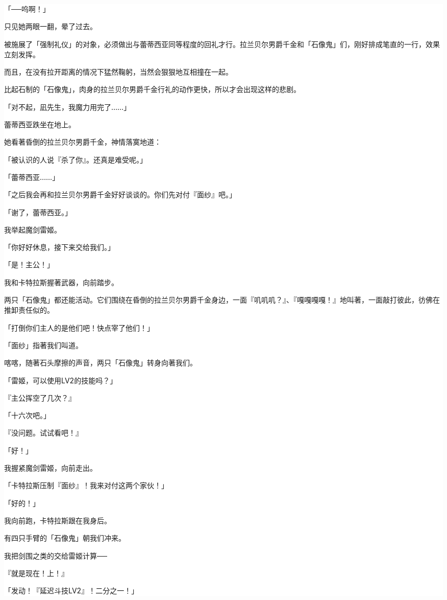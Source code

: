 「──呜啊！」

只见她两眼一翻，晕了过去。

被施展了「强制礼仪」的对象，必须做出与蕾蒂西亚同等程度的回礼才行。拉兰贝尔男爵千金和「石像鬼」们，刚好排成笔直的一行，效果立刻发挥。

而且，在没有拉开距离的情况下猛然鞠躬，当然会狠狠地互相撞在一起。

比起石制的「石像鬼」，肉身的拉兰贝尔男爵千金行礼的动作更快，所以才会出现这样的悲剧。

「对不起，凪先生，我魔力用完了……」

蕾蒂西亚跌坐在地上。

她看著昏倒的拉兰贝尔男爵千金，神情落寞地道：

「被认识的人说『杀了你』。还真是难受呢。」

「蕾蒂西亚……」

「之后我会再和拉兰贝尔男爵千金好好谈谈的。你们先对付『面纱』吧。」

「谢了，蕾蒂西亚。」

我举起魔剑雷姬。

「你好好休息，接下来交给我们。」

「是！主公！」

我和卡特拉斯握著武器，向前踏步。

两只「石像鬼」都还能活动。它们围绕在昏倒的拉兰贝尔男爵千金身边，一面『叽叽叽？』、『嘎嘎嘎嘎！』地叫著，一面敲打彼此，彷佛在推卸责任似的。

「打倒你们主人的是他们吧！快点宰了他们！」

「面纱」指著我们叫道。

喀喀，随著石头摩擦的声音，两只「石像鬼」转身向著我们。

「雷姬，可以使用LV2的技能吗？」

『主公挥空了几次？』

「十六次吧。」

『没问题。试试看吧！』

「好！」

我握紧魔剑雷姬，向前走出。

「卡特拉斯压制『面纱』！我来对付这两个家伙！」

「好的！」

我向前跑，卡特拉斯跟在我身后。

有四只手臂的「石像鬼」朝我们冲来。

我把剑围之类的交给雷姬计算──

『就是现在！上！』

「发动！『延迟斗技LV2』！二分之一！」
